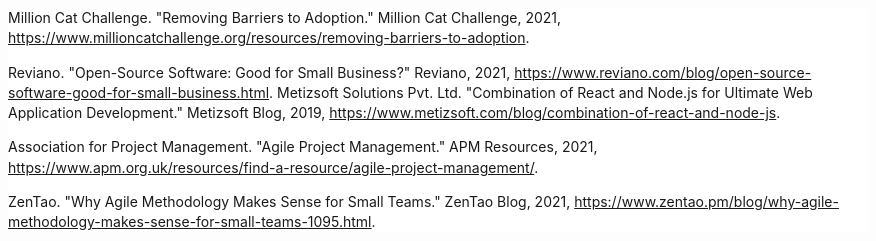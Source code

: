 Million Cat Challenge. "Removing Barriers to Adoption." Million Cat Challenge, 2021, https://www.millioncatchallenge.org/resources/removing-barriers-to-adoption.

Reviano. "Open-Source Software: Good for Small Business?" Reviano, 2021, https://www.reviano.com/blog/open-source-software-good-for-small-business.html.
Metizsoft Solutions Pvt. Ltd. "Combination of React and Node.js for Ultimate Web Application Development." Metizsoft Blog, 2019, https://www.metizsoft.com/blog/combination-of-react-and-node-js.

Association for Project Management. "Agile Project Management." APM Resources, 2021, https://www.apm.org.uk/resources/find-a-resource/agile-project-management/.

ZenTao. "Why Agile Methodology Makes Sense for Small Teams." ZenTao Blog, 2021, https://www.zentao.pm/blog/why-agile-methodology-makes-sense-for-small-teams-1095.html.
